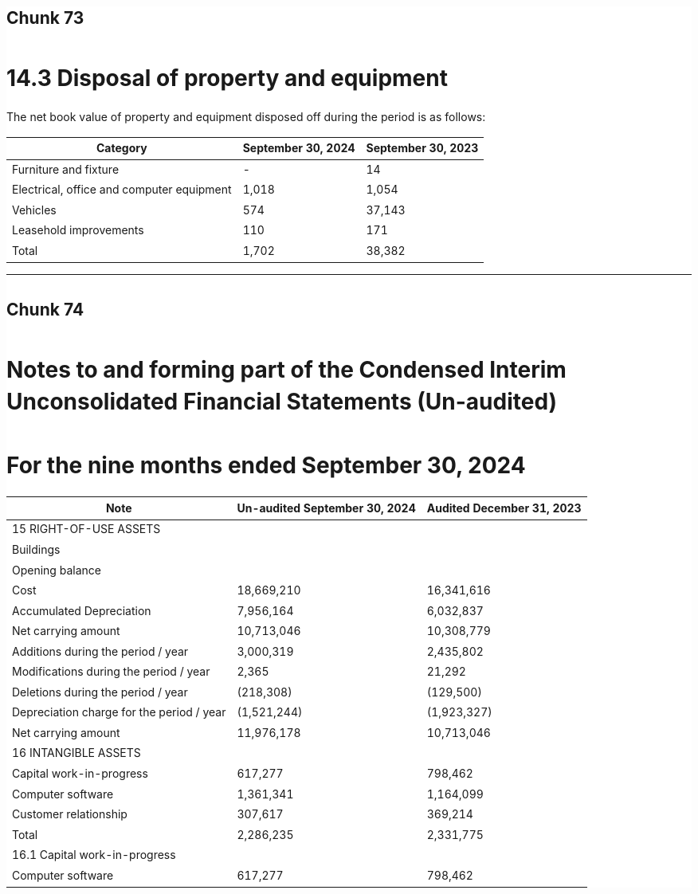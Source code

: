 
## Chunk 73

# 14.3 Disposal of property and equipment

The net book value of property and equipment disposed off during the period is as follows:

|Category|September 30, 2024|September 30, 2023|
|---|---|---|
|Furniture and fixture|-|14|
|Electrical, office and computer equipment|1,018|1,054|
|Vehicles|574|37,143|
|Leasehold improvements|110|171|
|Total|1,702|38,382|

---

## Chunk 74

# Notes to and forming part of the Condensed Interim Unconsolidated Financial Statements (Un-audited)

# For the nine months ended September 30, 2024

|Note|Un-audited September 30, 2024|Audited December 31, 2023|
|---|---|---|
|15 RIGHT-OF-USE ASSETS| | |
|Buildings| | |
|Opening balance| | |
|Cost|18,669,210|16,341,616|
|Accumulated Depreciation|7,956,164|6,032,837|
|Net carrying amount|10,713,046|10,308,779|
|Additions during the period / year|3,000,319|2,435,802|
|Modifications during the period / year|2,365|21,292|
|Deletions during the period / year|(218,308)|(129,500)|
|Depreciation charge for the period / year|(1,521,244)|(1,923,327)|
|Net carrying amount|11,976,178|10,713,046|
|16 INTANGIBLE ASSETS| | |
|Capital work-in-progress|617,277|798,462|
|Computer software|1,361,341|1,164,099|
|Customer relationship|307,617|369,214|
|Total|2,286,235|2,331,775|
|16.1 Capital work-in-progress| | |
|Computer software|617,277|798,462|